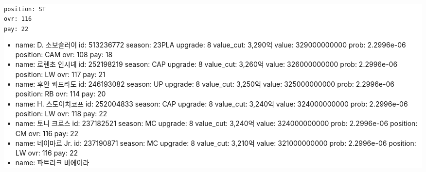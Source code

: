     position: ST
    ovr: 116
    pay: 22
  - name: D. 소보슬러이
    id: 513236772
    season: 23PLA
    upgrade: 8
    value_cut: 3,290억
    value: 329000000000
    prob: 2.2996e-06
    position: CAM
    ovr: 108
    pay: 18
  - name: 로렌초 인시녜
    id: 252198219
    season: CAP
    upgrade: 8
    value_cut: 3,260억
    value: 326000000000
    prob: 2.2996e-06
    position: LW
    ovr: 117
    pay: 21
  - name: 후안 콰드라도
    id: 246193082
    season: UP
    upgrade: 8
    value_cut: 3,250억
    value: 325000000000
    prob: 2.2996e-06
    position: RB
    ovr: 114
    pay: 20
  - name: H. 스토이치코프
    id: 252004833
    season: CAP
    upgrade: 8
    value_cut: 3,240억
    value: 324000000000
    prob: 2.2996e-06
    position: LW
    ovr: 118
    pay: 22
  - name: 토니 크로스
    id: 237182521
    season: MC
    upgrade: 8
    value_cut: 3,240억
    value: 324000000000
    prob: 2.2996e-06
    position: CM
    ovr: 116
    pay: 22
  - name: 네이마르 Jr.
    id: 237190871
    season: MC
    upgrade: 8
    value_cut: 3,210억
    value: 321000000000
    prob: 2.2996e-06
    position: LW
    ovr: 116
    pay: 22
  - name: 파트리크 비에이라